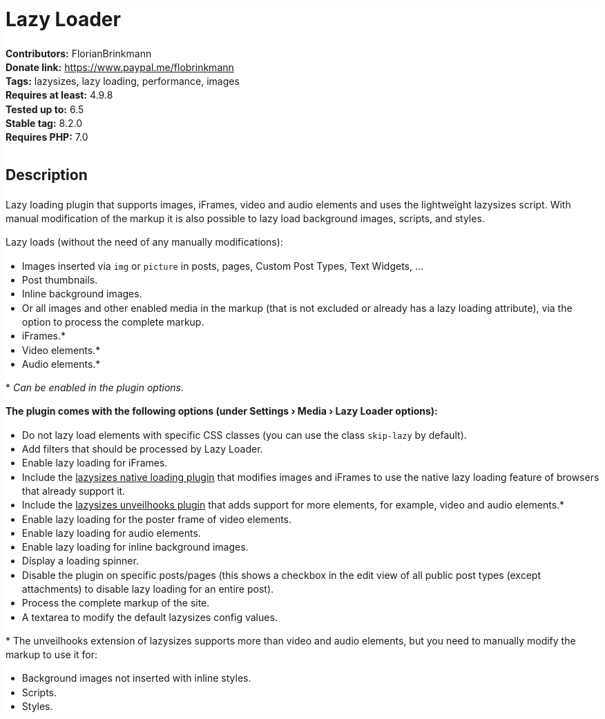 # Lazy Loader 
**Contributors:** FlorianBrinkmann  
**Donate link:** https://www.paypal.me/flobrinkmann  
**Tags:** lazysizes, lazy loading, performance, images  
**Requires at least:** 4.9.8  
**Tested up to:** 6.5  
**Stable tag:** 8.2.0  
**Requires PHP:** 7.0  


## Description 

Lazy loading plugin that supports images, iFrames, video and audio elements and uses the lightweight lazysizes script. With manual modification of the markup it is also possible to lazy load background images, scripts, and styles.

Lazy loads (without the need of any manually modifications):

* Images inserted via `img` or `picture` in posts, pages, Custom Post Types, Text Widgets, …
* Post thumbnails.
* Inline background images.
* Or all images and other enabled media in the markup (that is not excluded or already has a lazy loading attribute), via the option to process the complete markup.
* iFrames.*
* Video elements.*
* Audio elements.*

\* *Can be enabled in the plugin options.*

**The plugin comes with the following options (under Settings › Media › Lazy Loader options):**

* Do not lazy load elements with specific CSS classes (you can use the class `skip-lazy` by default).
* Add filters that should be processed by Lazy Loader.
* Enable lazy loading for iFrames.
* Include the [lazysizes native loading plugin](https://github.com/aFarkas/lazysizes/tree/gh-pages/plugins/native-loading) that modifies images and iFrames to use the native lazy loading feature of browsers that already support it.
* Include the [lazysizes unveilhooks plugin](https://github.com/aFarkas/lazysizes/tree/gh-pages/plugins/unveilhooks) that adds support for more elements, for example, video and audio elements.*
* Enable lazy loading for the poster frame of video elements.
* Enable lazy loading for audio elements.
* Enable lazy loading for inline background images.
* Display a loading spinner.
* Disable the plugin on specific posts/pages (this shows a checkbox in the edit view of all public post types (except attachments) to disable lazy loading for an entire post).
* Process the complete markup of the site.
* A textarea to modify the default lazysizes config values.

\* The unveilhooks extension of lazysizes supports more than video and audio elements, but you need to manually modify the markup to use it for:

* Background images not inserted with inline styles.
* Scripts.
* Styles.
